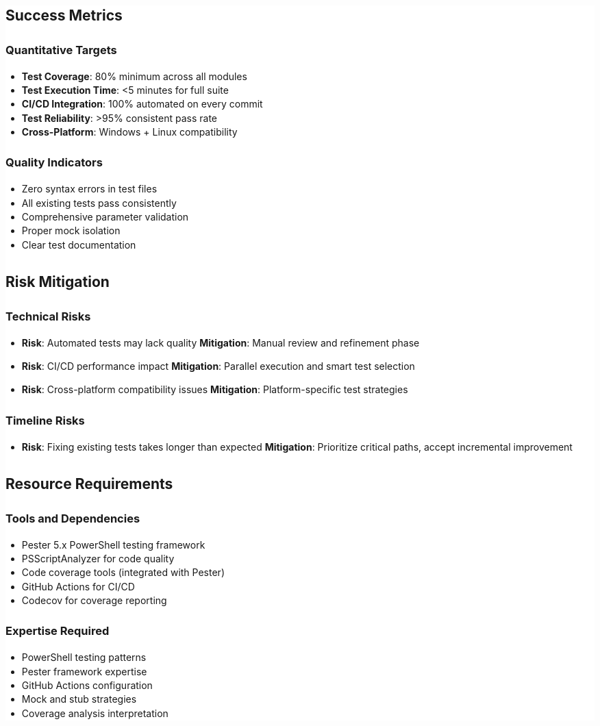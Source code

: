 ## Success Metrics

### Quantitative Targets
- **Test Coverage**: 80% minimum across all modules
- **Test Execution Time**: <5 minutes for full suite
- **CI/CD Integration**: 100% automated on every commit
- **Test Reliability**: >95% consistent pass rate
- **Cross-Platform**: Windows + Linux compatibility

### Quality Indicators
- Zero syntax errors in test files
- All existing tests pass consistently
- Comprehensive parameter validation
- Proper mock isolation
- Clear test documentation

## Risk Mitigation

### Technical Risks
- **Risk**: Automated tests may lack quality
  **Mitigation**: Manual review and refinement phase

- **Risk**: CI/CD performance impact
  **Mitigation**: Parallel execution and smart test selection

- **Risk**: Cross-platform compatibility issues
  **Mitigation**: Platform-specific test strategies

### Timeline Risks
- **Risk**: Fixing existing tests takes longer than expected
  **Mitigation**: Prioritize critical paths, accept incremental improvement

## Resource Requirements

### Tools and Dependencies
- Pester 5.x PowerShell testing framework
- PSScriptAnalyzer for code quality
- Code coverage tools (integrated with Pester)
- GitHub Actions for CI/CD
- Codecov for coverage reporting

### Expertise Required
- PowerShell testing patterns
- Pester framework expertise
- GitHub Actions configuration
- Mock and stub strategies
- Coverage analysis interpretation
